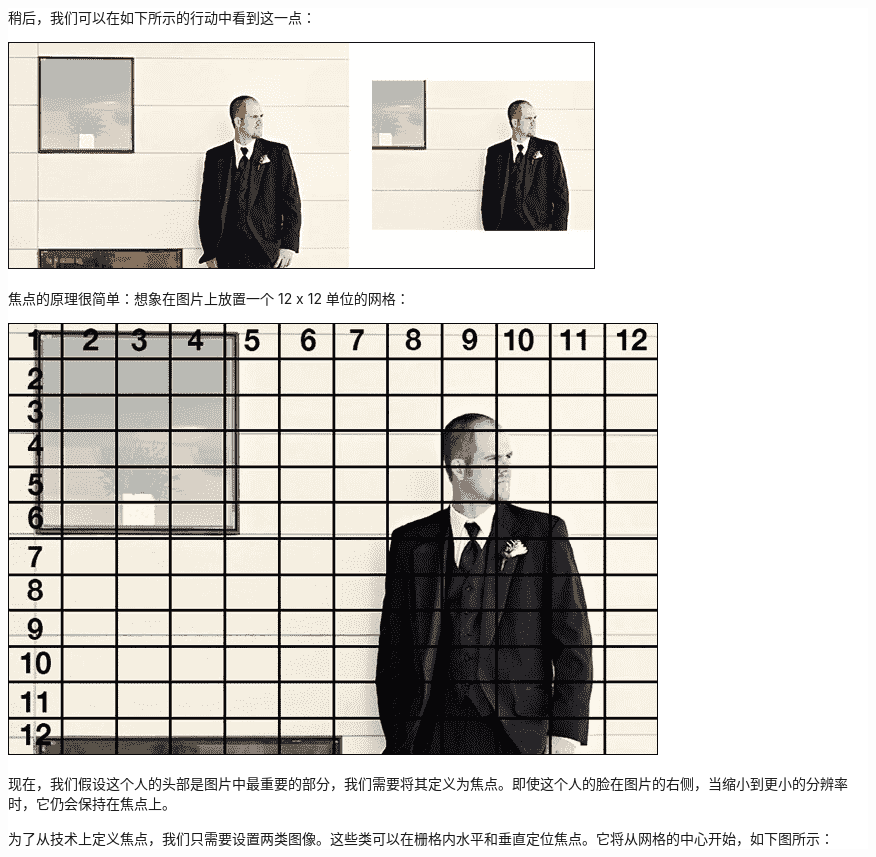 稍后，我们可以在如下所示的行动中看到这一点：

![How to do it](img/3602OS_05_05.jpg)

焦点的原理很简单：想象在图片上放置一个 12 x 12 单位的网格：

![How to do it](img/3602OS_05_06.jpg)

现在，我们假设这个人的头部是图片中最重要的部分，我们需要将其定义为焦点。即使这个人的脸在图片的右侧，当缩小到更小的分辨率时，它仍会保持在焦点上。

为了从技术上定义焦点，我们只需要设置两类图像。这些类可以在栅格内水平和垂直定位焦点。它将从网格的中心开始，如下图所示：
